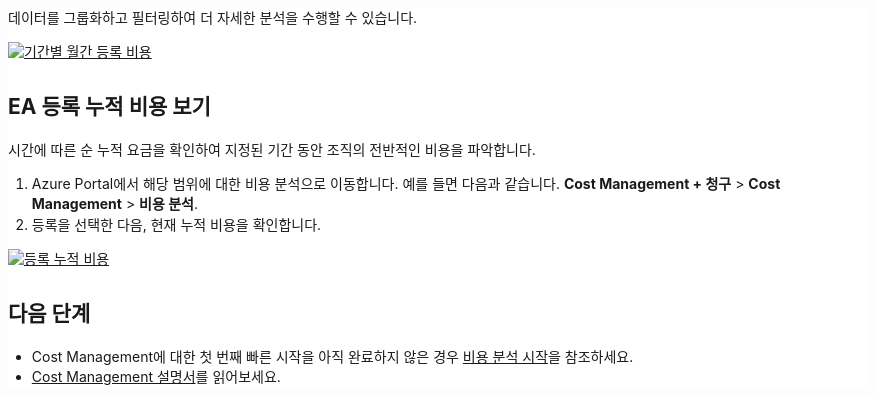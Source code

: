 데이터를 그룹화하고 필터링하여 더 자세한 분석을 수행할 수 있습니다.

[![기간별 월간 등록 비용](./media/cost-analysis-common-uses/enrollment-term1.png)](./media/cost-analysis-common-uses/enrollment-term1.png#lightbox)

## <a name="view-ea-enrollment-accumulated-costs"></a>EA 등록 누적 비용 보기

시간에 따른 순 누적 요금을 확인하여 지정된 기간 동안 조직의 전반적인 비용을 파악합니다.

1. Azure Portal에서 해당 범위에 대한 비용 분석으로 이동합니다. 예를 들면 다음과 같습니다. **Cost Management + 청구** > **Cost Management** > **비용 분석**.
1. 등록을 선택한 다음, 현재 누적 비용을 확인합니다.

[![등록 누적 비용](./media/cost-analysis-common-uses/cost-analysis-enrollment.png)](./media/cost-analysis-common-uses/cost-analysis-enrollment.png#lightbox)

## <a name="next-steps"></a>다음 단계
- Cost Management에 대한 첫 번째 빠른 시작을 아직 완료하지 않은 경우 [비용 분석 시작](quick-acm-cost-analysis.md)을 참조하세요.
- [Cost Management 설명서](../index.yml)를 읽어보세요.
